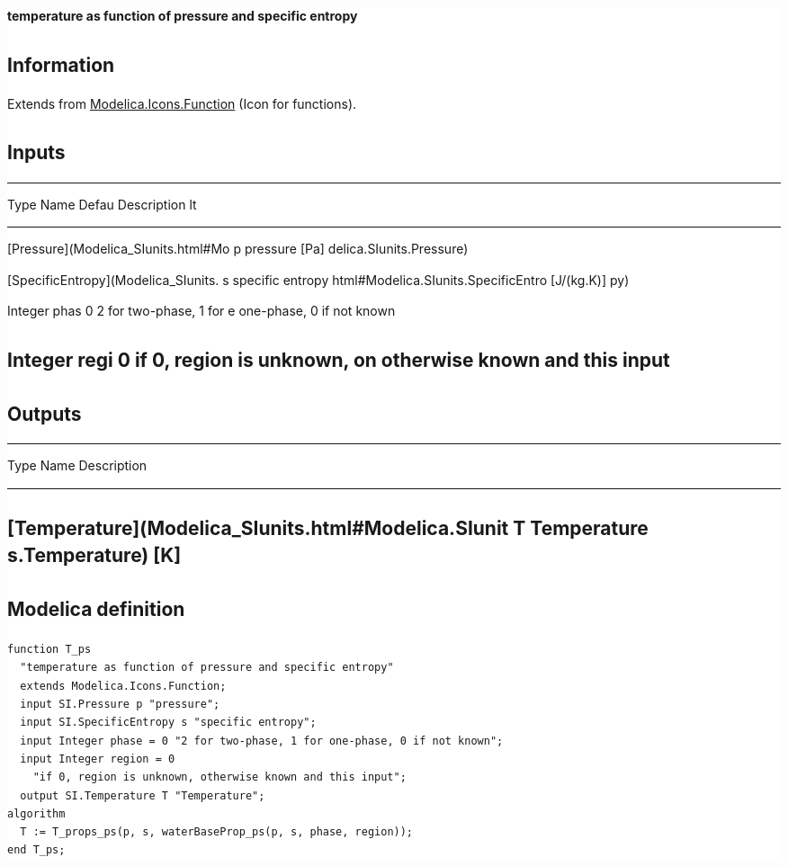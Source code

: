 **temperature as function of pressure and specific entropy**

Information
-----------

Extends from
[Modelica.Icons.Function](Modelica_Icons.html#Modelica.Icons.Function)
(Icon for functions).

Inputs
------

  -------------------------------------------------------------------------
  Type                                Name Defau Description
                                           lt    
  ----------------------------------- ---- ----- --------------------------
  [Pressure](Modelica_SIunits.html#Mo p          pressure [Pa]
  delica.SIunits.Pressure)                       

  [SpecificEntropy](Modelica_SIunits. s          specific entropy
  html#Modelica.SIunits.SpecificEntro            [J/(kg.K)]
  py)                                            

  Integer                             phas 0     2 for two-phase, 1 for
                                      e          one-phase, 0 if not known

  Integer                             regi 0     if 0, region is unknown,
                                      on         otherwise known and this
                                                 input
  -------------------------------------------------------------------------

Outputs
-------

  -------------------------------------------------------------------------
  Type                                                Name   Description
  --------------------------------------------------- ------ --------------
  [Temperature](Modelica_SIunits.html#Modelica.SIunit T      Temperature
  s.Temperature)                                             [K]
  -------------------------------------------------------------------------

Modelica definition
-------------------

    function T_ps 
      "temperature as function of pressure and specific entropy"
      extends Modelica.Icons.Function;
      input SI.Pressure p "pressure";
      input SI.SpecificEntropy s "specific entropy";
      input Integer phase = 0 "2 for two-phase, 1 for one-phase, 0 if not known";
      input Integer region = 0 
        "if 0, region is unknown, otherwise known and this input";
      output SI.Temperature T "Temperature";
    algorithm 
      T := T_props_ps(p, s, waterBaseProp_ps(p, s, phase, region));
    end T_ps;
